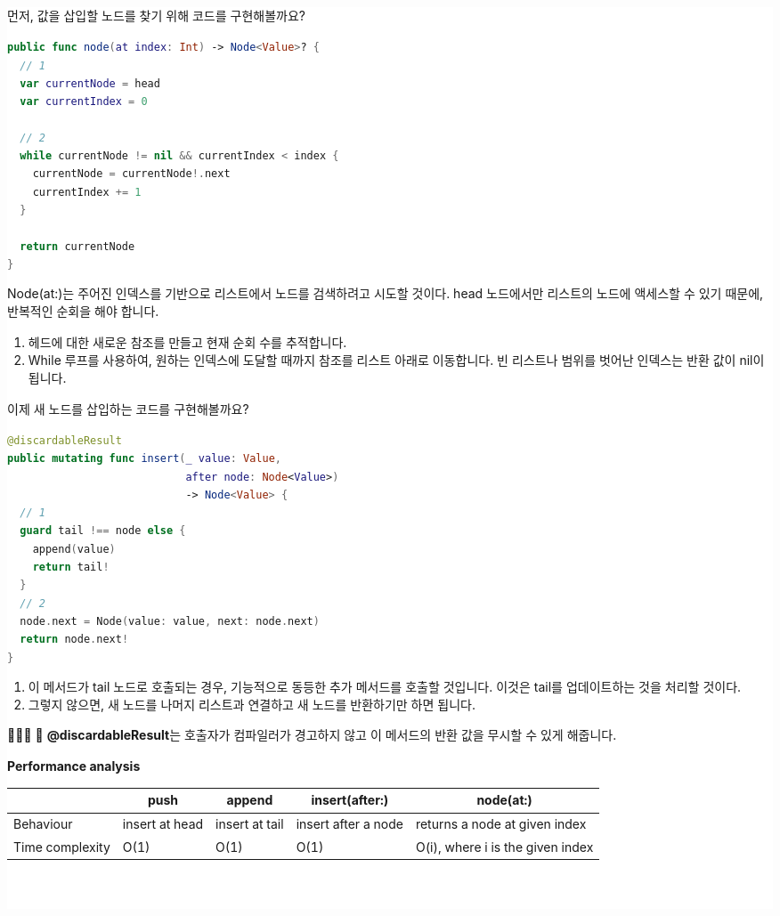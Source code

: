 먼저, 값을 삽입할 노드를 찾기 위해 코드를 구현해볼까요?

```swift
public func node(at index: Int) -> Node<Value>? {
  // 1
  var currentNode = head
  var currentIndex = 0

  // 2
  while currentNode != nil && currentIndex < index {
    currentNode = currentNode!.next
    currentIndex += 1
  }

  return currentNode
}
```

Node(at:)는 주어진 인덱스를 기반으로 리스트에서 노드를 검색하려고 시도할 것이다. head 노드에서만 리스트의 노드에 액세스할 수 있기 때문에, 반복적인 순회을 해야 합니다. 

1. 헤드에 대한 새로운 참조를 만들고 현재 순회 수를 추적합니다.
2. While 루프를 사용하여, 원하는 인덱스에 도달할 때까지 참조를 리스트 아래로 이동합니다. 빈 리스트나 범위를 벗어난 인덱스는 반환 값이 nil이 됩니다.

이제 새 노드를 삽입하는 코드를 구현해볼까요?

```swift
@discardableResult
public mutating func insert(_ value: Value,
                            after node: Node<Value>)
                            -> Node<Value> {
  // 1
  guard tail !== node else {
    append(value)
    return tail!
  }
  // 2
  node.next = Node(value: value, next: node.next)
  return node.next!
}
```

1. 이 메서드가 tail 노드로 호출되는 경우, 기능적으로 동등한 추가 메서드를 호출할 것입니다. 이것은 tail를 업데이트하는 것을 처리할 것이다.
2. 그렇지 않으면, 새 노드를 나머지 리스트과 연결하고 새 노드를 반환하기만 하면 됩니다.

👩🏻‍💻 💬 **@discardableResult**는 호출자가 컴파일러가 경고하지 않고 이 메서드의 반환 값을 무시할 수 있게 해줍니다.

**Performance analysis**

|  | push | append | insert(after:) | node(at:) |
| --- | --- | --- | --- | --- |
| Behaviour | insert at head | insert at tail | insert after a node | returns a node at given index |
| Time complexity | O(1) | O(1) | O(1) | O(i), where i is the given index |

<br></br>
